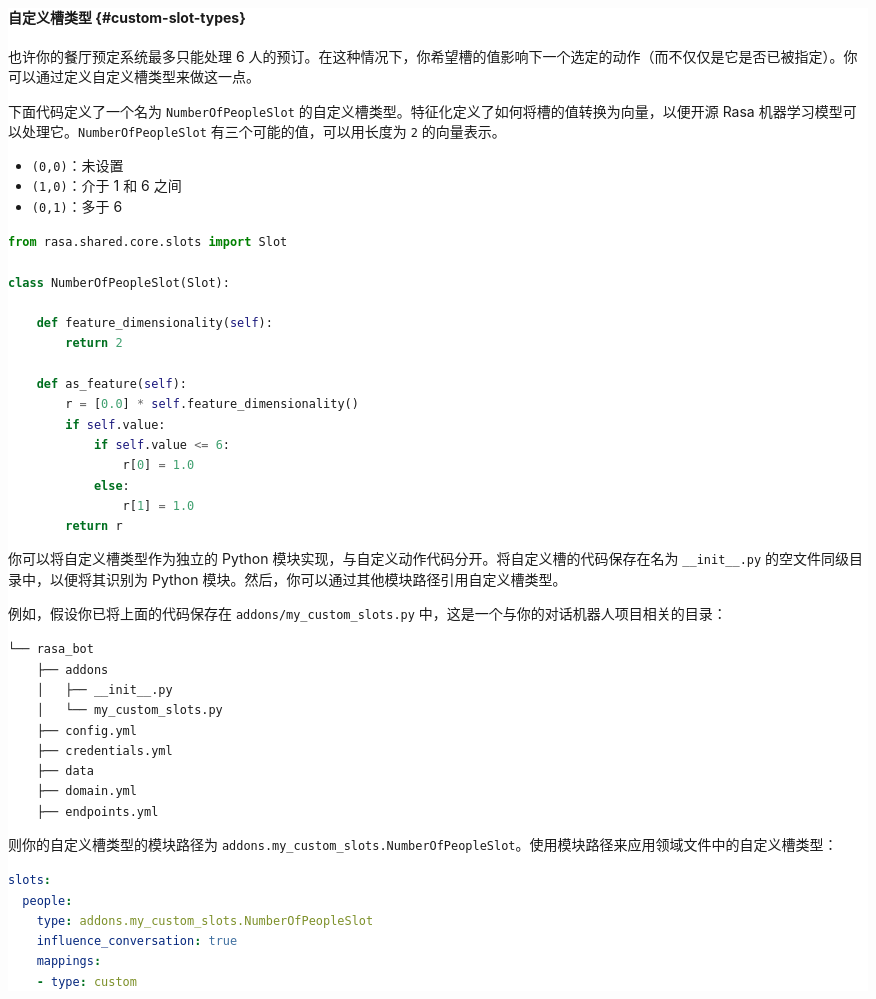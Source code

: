 #### 自定义槽类型 {#custom-slot-types}

也许你的餐厅预定系统最多只能处理 6 人的预订。在这种情况下，你希望槽的值影响下一个选定的动作（而不仅仅是它是否已被指定）。你可以通过定义自定义槽类型来做这一点。

下面代码定义了一个名为 `NumberOfPeopleSlot` 的自定义槽类型。特征化定义了如何将槽的值转换为向量，以便开源 Rasa 机器学习模型可以处理它。`NumberOfPeopleSlot` 有三个可能的值，可以用长度为 `2` 的向量表示。

- `(0,0)`：未设置
- `(1,0)`：介于 1 和 6 之间
- `(0,1)`：多于 6

```python title="my_custom_slots.py"
from rasa.shared.core.slots import Slot

class NumberOfPeopleSlot(Slot):

    def feature_dimensionality(self):
        return 2

    def as_feature(self):
        r = [0.0] * self.feature_dimensionality()
        if self.value:
            if self.value <= 6:
                r[0] = 1.0
            else:
                r[1] = 1.0
        return r
```

你可以将自定义槽类型作为独立的 Python 模块实现，与自定义动作代码分开。将自定义槽的代码保存在名为 `__init__.py` 的空文件同级目录中，以便将其识别为 Python 模块。然后，你可以通过其他模块路径引用自定义槽类型。

例如，假设你已将上面的代码保存在 `addons/my_custom_slots.py` 中，这是一个与你的对话机器人项目相关的目录：

```
└── rasa_bot
    ├── addons
    │   ├── __init__.py
    │   └── my_custom_slots.py
    ├── config.yml
    ├── credentials.yml
    ├── data
    ├── domain.yml
    ├── endpoints.yml
```

则你的自定义槽类型的模块路径为 `addons.my_custom_slots.NumberOfPeopleSlot`。使用模块路径来应用领域文件中的自定义槽类型：

```yaml title="domain.yaml"
slots:
  people:
    type: addons.my_custom_slots.NumberOfPeopleSlot
    influence_conversation: true
    mappings:
    - type: custom
```
